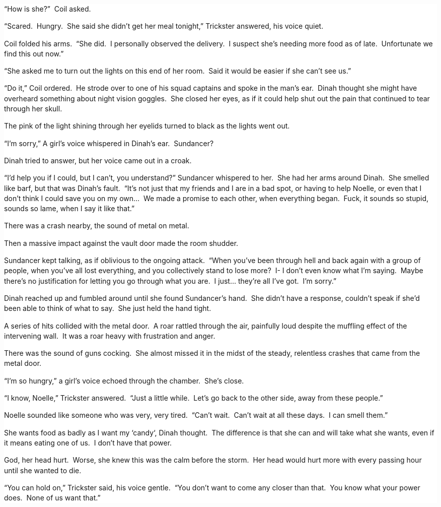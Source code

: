 “How is she?”  Coil asked.

“Scared.  Hungry.  She said she didn’t get her meal tonight,” Trickster answered, his voice quiet.

Coil folded his arms.  “She did.  I personally observed the delivery.  I suspect she’s needing more food as of late.  Unfortunate we find this out now.”

“She asked me to turn out the lights on this end of her room.  Said it would be easier if she can’t see us.”

“Do it,” Coil ordered.  He strode over to one of his squad captains and spoke in the man’s ear.  Dinah thought she might have overheard something about night vision goggles.  She closed her eyes, as if it could help shut out the pain that continued to tear through her skull.

The pink of the light shining through her eyelids turned to black as the lights went out.

“I’m sorry,” A girl’s voice whispered in Dinah’s ear.  Sundancer?

Dinah tried to answer, but her voice came out in a croak.

“I’d help you if I could, but I can’t, you understand?” Sundancer whispered to her.  She had her arms around Dinah.  She smelled like barf, but that was Dinah’s fault.  “It’s not just that my friends and I are in a bad spot, or having to help Noelle, or even that I don’t think I could save you on my own…  We made a promise to each other, when everything began.  Fuck, it sounds so stupid, sounds so lame, when I say it like that.”

There was a crash nearby, the sound of metal on metal.

Then a massive impact against the vault door made the room shudder.

Sundancer kept talking, as if oblivious to the ongoing attack.  “When you’ve been through hell and back again with a group of people, when you’ve all lost everything, and you collectively stand to lose more?  I- I don’t even know what I’m saying.  Maybe there’s no justification for letting you go through what you are.  I just… they’re all I’ve got.  I’m sorry.”

Dinah reached up and fumbled around until she found Sundancer’s hand.  She didn’t have a response, couldn’t speak if she’d been able to think of what to say.  She just held the hand tight.

A series of hits collided with the metal door.  A roar rattled through the air, painfully loud despite the muffling effect of the intervening wall.  It was a roar heavy with frustration and anger.

There was the sound of guns cocking.  She almost missed it in the midst of the steady, relentless crashes that came from the metal door.

“I’m so hungry,” a girl’s voice echoed through the chamber.  She’s close.

“I know, Noelle,” Trickster answered.  “Just a little while.  Let’s go back to the other side, away from these people.”

Noelle sounded like someone who was very, very tired.  “Can’t wait.  Can’t wait at all these days.  I can smell them.”

She wants food as badly as I want my ‘candy‘, Dinah thought.  The difference is that she can and will take what she wants, even if it means eating one of us.  I don’t have that power.

God, her head hurt.  Worse, she knew this was the calm before the storm.  Her head would hurt more with every passing hour until she wanted to die.

“You can hold on,” Trickster said, his voice gentle.  “You don’t want to come any closer than that.  You know what your power does.  None of us want that.”
